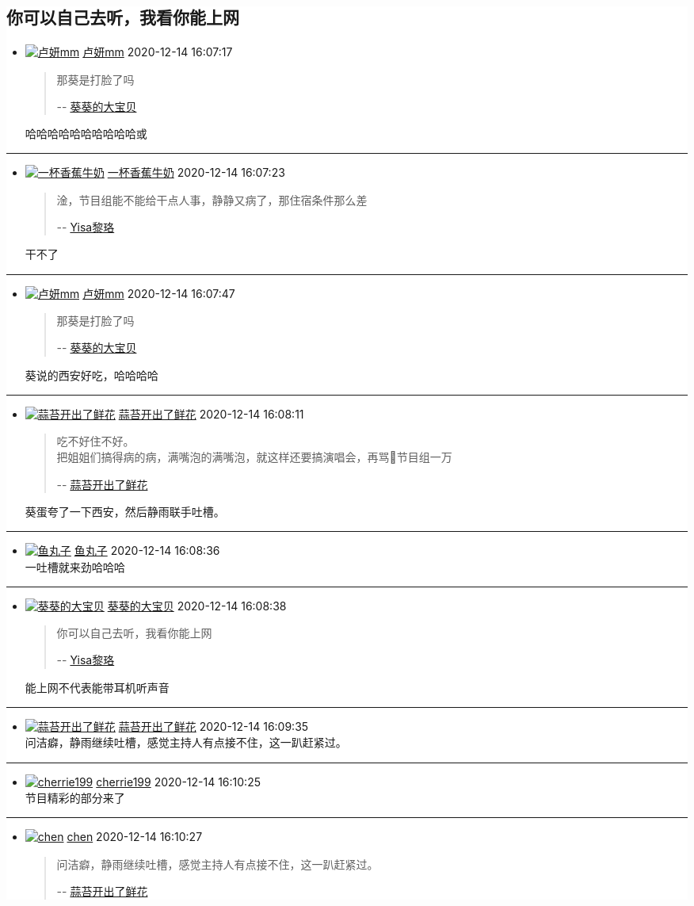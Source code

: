   你可以自己去听，我看你能上网  
---
* [![卢妍mm](../../image/icon/u80682689-3.jpg)](https://www.douban.com/people/80682689/)    [卢妍mm](https://www.douban.com/people/80682689/)    2020-12-14 16:07:17  
  >那葵是打脸了吗  
  >
  >-- [葵葵的大宝贝](https://www.douban.com/people/196003397/)  
  
  哈哈哈哈哈哈哈哈哈哈或  
---
* [![一杯香蕉牛奶](../../image/icon/u145961264-6.jpg)](https://www.douban.com/people/145961264/)    [一杯香蕉牛奶](https://www.douban.com/people/145961264/)    2020-12-14 16:07:23  
  >淦，节目组能不能给干点人事，静静又病了，那住宿条件那么差  
  >
  >-- [Yisa黎珞](https://www.douban.com/people/217273308/)  
  
  干不了  
---
* [![卢妍mm](../../image/icon/u80682689-3.jpg)](https://www.douban.com/people/80682689/)    [卢妍mm](https://www.douban.com/people/80682689/)    2020-12-14 16:07:47  
  >那葵是打脸了吗  
  >
  >-- [葵葵的大宝贝](https://www.douban.com/people/196003397/)  
  
  葵说的西安好吃，哈哈哈哈  
---
* [![蒜苔开出了鲜花](../../image/icon/u26765466-1.jpg)](https://www.douban.com/people/26765466/)    [蒜苔开出了鲜花](https://www.douban.com/people/26765466/)    2020-12-14 16:08:11  
  >吃不好住不好。  
  >把姐姐们搞得病的病，满嘴泡的满嘴泡，就这样还要搞演唱会，再骂🐶节目组一万  
  >
  >-- [蒜苔开出了鲜花](https://www.douban.com/people/26765466/)  
  
  葵蛋夸了一下西安，然后静雨联手吐槽。  
---
* [![鱼丸子](../../image/icon/u43183830-5.jpg)](https://www.douban.com/people/43183830/)    [鱼丸子](https://www.douban.com/people/43183830/)    2020-12-14 16:08:36  
  一吐槽就来劲哈哈哈  
---
* [![葵葵的大宝贝](../../image/icon/u196003397-1.jpg)](https://www.douban.com/people/196003397/)    [葵葵的大宝贝](https://www.douban.com/people/196003397/)    2020-12-14 16:08:38  
  >你可以自己去听，我看你能上网  
  >
  >-- [Yisa黎珞](https://www.douban.com/people/217273308/)  
  
  能上网不代表能带耳机听声音  
---
* [![蒜苔开出了鲜花](../../image/icon/u26765466-1.jpg)](https://www.douban.com/people/26765466/)    [蒜苔开出了鲜花](https://www.douban.com/people/26765466/)    2020-12-14 16:09:35  
  问洁癖，静雨继续吐槽，感觉主持人有点接不住，这一趴赶紧过。  
---
* [![cherrie199](../../image/icon/u195510471-1.jpg)](https://www.douban.com/people/195510471/)    [cherrie199](https://www.douban.com/people/195510471/)    2020-12-14 16:10:25  
  节目精彩的部分来了  
---
* [![chen](../../image/icon/u179141216-2.jpg)](https://www.douban.com/people/179141216/)    [chen](https://www.douban.com/people/179141216/)    2020-12-14 16:10:27  
  >问洁癖，静雨继续吐槽，感觉主持人有点接不住，这一趴赶紧过。  
  >
  >-- [蒜苔开出了鲜花](https://www.douban.com/people/26765466/)  
  